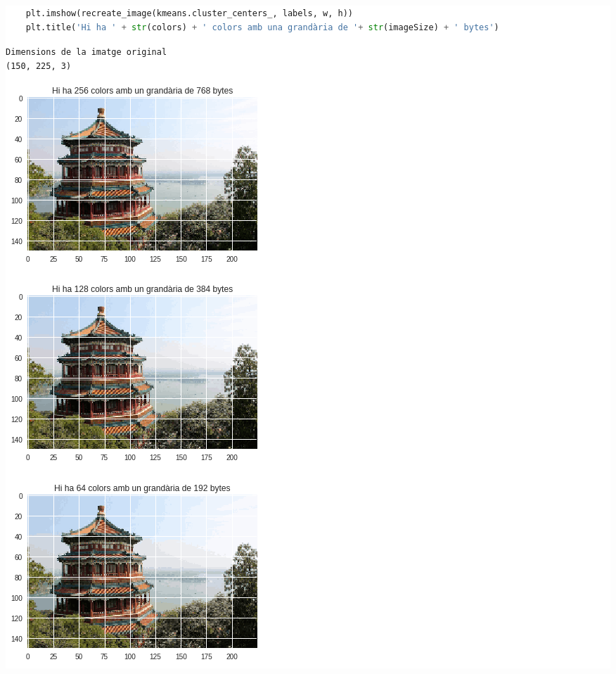 ```python
    plt.imshow(recreate_image(kmeans.cluster_centers_, labels, w, h))
    plt.title('Hi ha ' + str(colors) + ' colors amb una grandària de '+ str(imageSize) + ' bytes')
```

    Dimensions de la imatge original
    (150, 225, 3)



![png](output_64_1.png)



![png](output_64_2.png)



![png](output_64_3.png)
